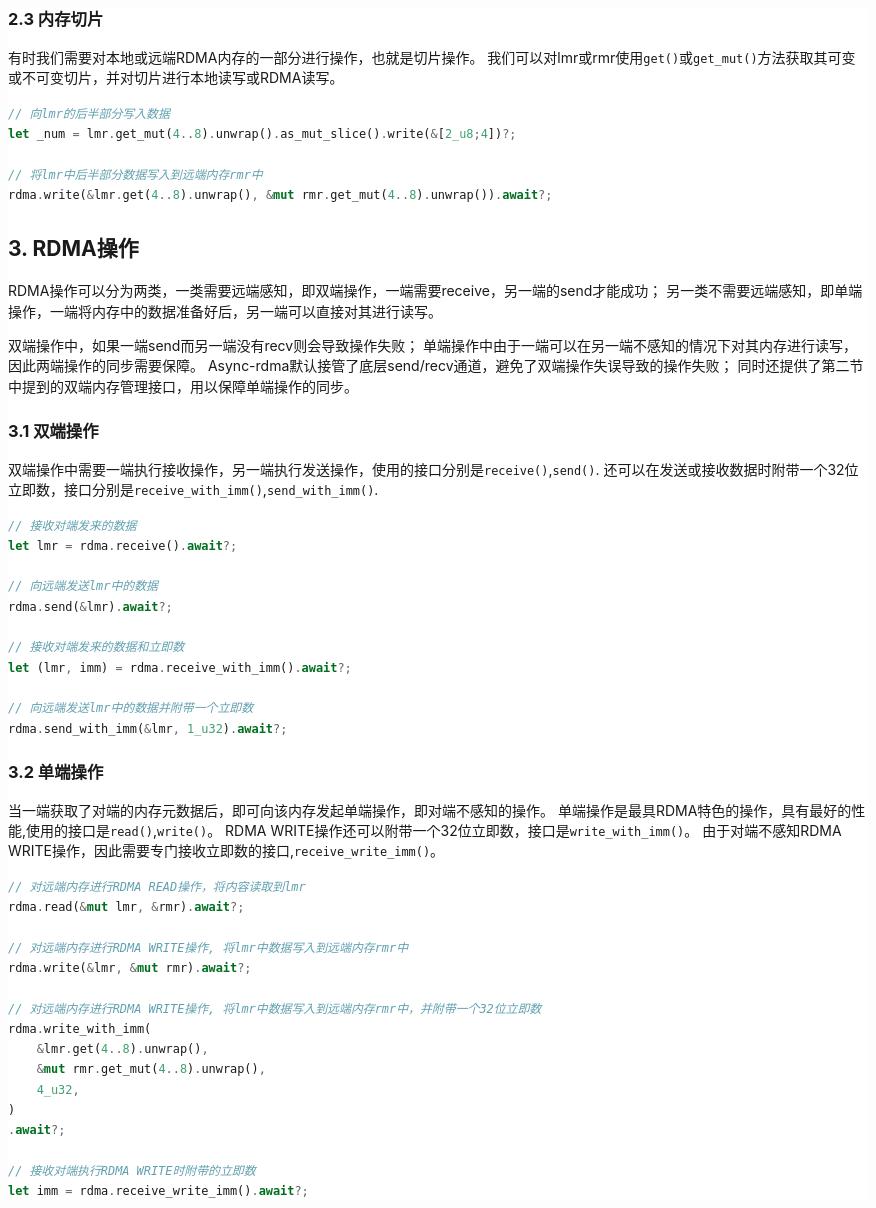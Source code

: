 ### 2.3 内存切片

有时我们需要对本地或远端RDMA内存的一部分进行操作，也就是切片操作。
我们可以对lmr或rmr使用`get()`或`get_mut()`方法获取其可变或不可变切片，并对切片进行本地读写或RDMA读写。

```rust
// 向lmr的后半部分写入数据
let _num = lmr.get_mut(4..8).unwrap().as_mut_slice().write(&[2_u8;4])?;

// 将lmr中后半部分数据写入到远端内存rmr中
rdma.write(&lmr.get(4..8).unwrap(), &mut rmr.get_mut(4..8).unwrap()).await?;
```

## 3. RDMA操作

RDMA操作可以分为两类，一类需要远端感知，即双端操作，一端需要receive，另一端的send才能成功；
另一类不需要远端感知，即单端操作，一端将内存中的数据准备好后，另一端可以直接对其进行读写。

双端操作中，如果一端send而另一端没有recv则会导致操作失败；
单端操作中由于一端可以在另一端不感知的情况下对其内存进行读写，因此两端操作的同步需要保障。
Async-rdma默认接管了底层send/recv通道，避免了双端操作失误导致的操作失败；
同时还提供了第二节中提到的双端内存管理接口，用以保障单端操作的同步。

### 3.1 双端操作

双端操作中需要一端执行接收操作，另一端执行发送操作，使用的接口分别是`receive()`,`send()`.
还可以在发送或接收数据时附带一个32位立即数，接口分别是`receive_with_imm()`,`send_with_imm()`.

```rust
// 接收对端发来的数据
let lmr = rdma.receive().await?;

// 向远端发送lmr中的数据
rdma.send(&lmr).await?;

// 接收对端发来的数据和立即数
let (lmr, imm) = rdma.receive_with_imm().await?;

// 向远端发送lmr中的数据并附带一个立即数
rdma.send_with_imm(&lmr, 1_u32).await?;
```

### 3.2 单端操作

当一端获取了对端的内存元数据后，即可向该内存发起单端操作，即对端不感知的操作。
单端操作是最具RDMA特色的操作，具有最好的性能,使用的接口是`read()`,`write()`。
RDMA WRITE操作还可以附带一个32位立即数，接口是`write_with_imm()`。
由于对端不感知RDMA WRITE操作，因此需要专门接收立即数的接口,`receive_write_imm()`。

```rust
// 对远端内存进行RDMA READ操作，将内容读取到lmr
rdma.read(&mut lmr, &rmr).await?;

// 对远端内存进行RDMA WRITE操作, 将lmr中数据写入到远端内存rmr中
rdma.write(&lmr, &mut rmr).await?;

// 对远端内存进行RDMA WRITE操作, 将lmr中数据写入到远端内存rmr中，并附带一个32位立即数
rdma.write_with_imm(
    &lmr.get(4..8).unwrap(),
    &mut rmr.get_mut(4..8).unwrap(),
    4_u32,
)
.await?;

// 接收对端执行RDMA WRITE时附带的立即数
let imm = rdma.receive_write_imm().await?;
```